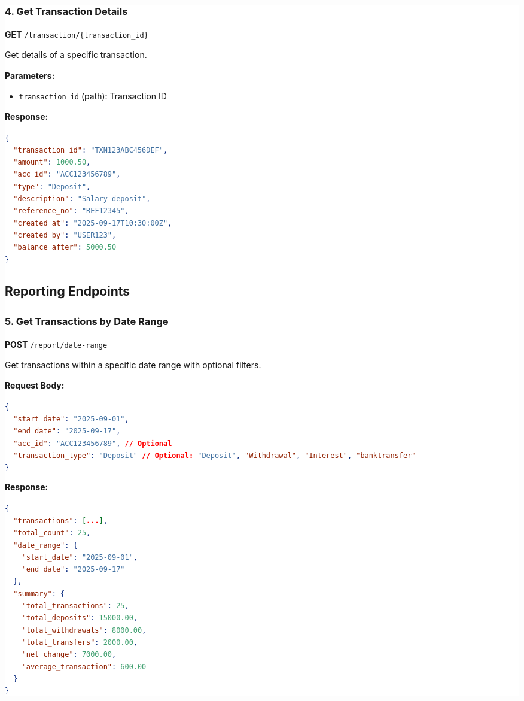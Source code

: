 ### 4. Get Transaction Details
**GET** `/transaction/{transaction_id}`

Get details of a specific transaction.

**Parameters:**
- `transaction_id` (path): Transaction ID

**Response:**
```json
{
  "transaction_id": "TXN123ABC456DEF",
  "amount": 1000.50,
  "acc_id": "ACC123456789",
  "type": "Deposit",
  "description": "Salary deposit",
  "reference_no": "REF12345",
  "created_at": "2025-09-17T10:30:00Z",
  "created_by": "USER123",
  "balance_after": 5000.50
}
```

## Reporting Endpoints

### 5. Get Transactions by Date Range
**POST** `/report/date-range`

Get transactions within a specific date range with optional filters.

**Request Body:**
```json
{
  "start_date": "2025-09-01",
  "end_date": "2025-09-17",
  "acc_id": "ACC123456789", // Optional
  "transaction_type": "Deposit" // Optional: "Deposit", "Withdrawal", "Interest", "banktransfer"
}
```

**Response:**
```json
{
  "transactions": [...],
  "total_count": 25,
  "date_range": {
    "start_date": "2025-09-01",
    "end_date": "2025-09-17"
  },
  "summary": {
    "total_transactions": 25,
    "total_deposits": 15000.00,
    "total_withdrawals": 8000.00,
    "total_transfers": 2000.00,
    "net_change": 7000.00,
    "average_transaction": 600.00
  }
}
```
